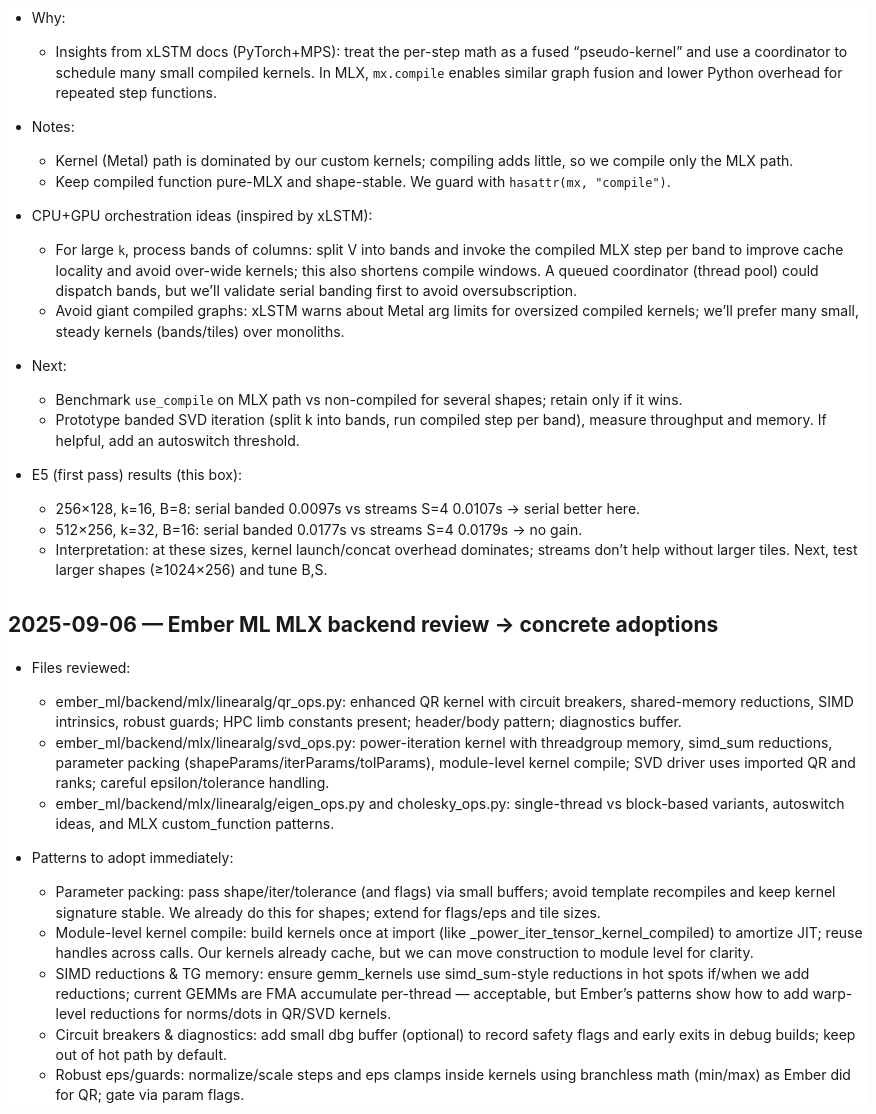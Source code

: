 - Why:
  - Insights from xLSTM docs (PyTorch+MPS): treat the per-step math as a fused “pseudo-kernel” and use a coordinator to schedule many small compiled kernels. In MLX, `mx.compile` enables similar graph fusion and lower Python overhead for repeated step functions.

- Notes:
  - Kernel (Metal) path is dominated by our custom kernels; compiling adds little, so we compile only the MLX path.
  - Keep compiled function pure-MLX and shape-stable. We guard with `hasattr(mx, "compile")`.

- CPU+GPU orchestration ideas (inspired by xLSTM):
  - For large `k`, process bands of columns: split V into bands and invoke the compiled MLX step per band to improve cache locality and avoid over-wide kernels; this also shortens compile windows. A queued coordinator (thread pool) could dispatch bands, but we’ll validate serial banding first to avoid oversubscription.
  - Avoid giant compiled graphs: xLSTM warns about Metal arg limits for oversized compiled kernels; we’ll prefer many small, steady kernels (bands/tiles) over monoliths.

- Next:
  - Benchmark `use_compile` on MLX path vs non-compiled for several shapes; retain only if it wins.
  - Prototype banded SVD iteration (split k into bands, run compiled step per band), measure throughput and memory. If helpful, add an autoswitch threshold.
- E5 (first pass) results (this box):
  - 256×128, k=16, B=8: serial banded 0.0097s vs streams S=4 0.0107s → serial better here.
  - 512×256, k=32, B=16: serial banded 0.0177s vs streams S=4 0.0179s → no gain.
  - Interpretation: at these sizes, kernel launch/concat overhead dominates; streams don’t help without larger tiles. Next, test larger shapes (≥1024×256) and tune B,S.
## 2025-09-06 — Ember ML MLX backend review → concrete adoptions

- Files reviewed:
  - ember_ml/backend/mlx/linearalg/qr_ops.py: enhanced QR kernel with circuit breakers, shared-memory reductions, SIMD intrinsics, robust guards; HPC limb constants present; header/body pattern; diagnostics buffer.
  - ember_ml/backend/mlx/linearalg/svd_ops.py: power-iteration kernel with threadgroup memory, simd_sum reductions, parameter packing (shapeParams/iterParams/tolParams), module-level kernel compile; SVD driver uses imported QR and ranks; careful epsilon/tolerance handling.
  - ember_ml/backend/mlx/linearalg/eigen_ops.py and cholesky_ops.py: single-thread vs block-based variants, autoswitch ideas, and MLX custom_function patterns.

- Patterns to adopt immediately:
  - Parameter packing: pass shape/iter/tolerance (and flags) via small buffers; avoid template recompiles and keep kernel signature stable. We already do this for shapes; extend for flags/eps and tile sizes.
  - Module-level kernel compile: build kernels once at import (like _power_iter_tensor_kernel_compiled) to amortize JIT; reuse handles across calls. Our kernels already cache, but we can move construction to module level for clarity.
  - SIMD reductions & TG memory: ensure gemm_kernels use simd_sum-style reductions in hot spots if/when we add reductions; current GEMMs are FMA accumulate per-thread — acceptable, but Ember’s patterns show how to add warp-level reductions for norms/dots in QR/SVD kernels.
  - Circuit breakers & diagnostics: add small dbg buffer (optional) to record safety flags and early exits in debug builds; keep out of hot path by default.
  - Robust eps/guards: normalize/scale steps and eps clamps inside kernels using branchless math (min/max) as Ember did for QR; gate via param flags.
